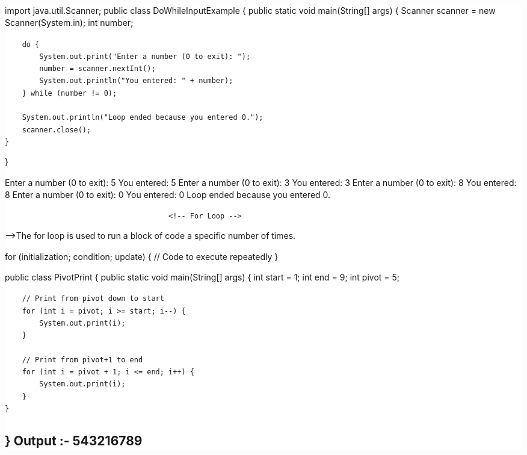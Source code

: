 
import java.util.Scanner;
public class DoWhileInputExample {
    public static void main(String[] args) {
        Scanner scanner = new Scanner(System.in);
        int number;

        do {
            System.out.print("Enter a number (0 to exit): ");
            number = scanner.nextInt();
            System.out.println("You entered: " + number);
        } while (number != 0);

        System.out.println("Loop ended because you entered 0.");
        scanner.close();
    }
}


Enter a number (0 to exit): 5
You entered: 5
Enter a number (0 to exit): 3
You entered: 3
Enter a number (0 to exit): 8
You entered: 8
Enter a number (0 to exit): 0
You entered: 0
Loop ended because you entered 0.

                                          <!-- For Loop -->
-->The for loop is used to run a block of code a specific number of times.

for (initialization; condition; update) {
    // Code to execute repeatedly
}

public class PivotPrint {
    public static void main(String[] args) {
        int start = 1;
        int end = 9;
        int pivot = 5;

        // Print from pivot down to start
        for (int i = pivot; i >= start; i--) {
            System.out.print(i);
        }

        // Print from pivot+1 to end
        for (int i = pivot + 1; i <= end; i++) {
            System.out.print(i);
        }
    }
}
Output :- 543216789
---------------------------------------------------------------------------------------------------------------
